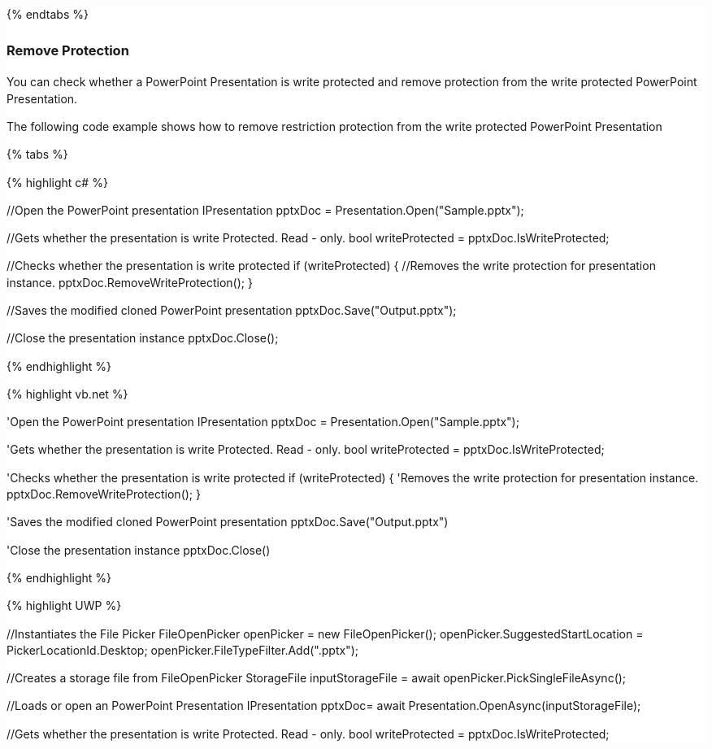 {% endtabs %}

### Remove Protection

You can check whether a PowerPoint Presentation is write protected and remove protection from the write protected PowerPoint Presentation.

The following code example shows how to remove restriction protection from the write protected PowerPoint Presentation 

{% tabs %}

{% highlight c# %}

//Open the PowerPoint presentation
IPresentation pptxDoc = Presentation.Open("Sample.pptx");

//Gets whether the presentation is write Protected. Read - only.
bool writeProtected = pptxDoc.IsWriteProtected;

//Checks whether the presentation is write protected
if (writeProtected)
{
     //Removes the write protection for presentation instance.
     pptxDoc.RemoveWriteProtection();
}

//Saves the modified cloned PowerPoint presentation
pptxDoc.Save("Output.pptx");

//Close the presentation instance
pptxDoc.Close();

{% endhighlight %}

{% highlight vb.net %}

'Open the PowerPoint presentation
IPresentation pptxDoc = Presentation.Open("Sample.pptx");

'Gets whether the presentation is write Protected. Read - only.
bool writeProtected = pptxDoc.IsWriteProtected;

'Checks whether the presentation is write protected
if (writeProtected)
{
     'Removes the write protection for presentation instance.
     pptxDoc.RemoveWriteProtection();
}

'Saves the modified cloned PowerPoint presentation
pptxDoc.Save("Output.pptx")

'Close the presentation instance
pptxDoc.Close()

{% endhighlight %}

{% highlight UWP %}

//Instantiates the File Picker
FileOpenPicker openPicker = new FileOpenPicker();
openPicker.SuggestedStartLocation = PickerLocationId.Desktop;
openPicker.FileTypeFilter.Add(".pptx");

//Creates a storage file from FileOpenPicker
StorageFile inputStorageFile = await openPicker.PickSingleFileAsync();

//Loads or open an PowerPoint Presentation
IPresentation pptxDoc= await Presentation.OpenAsync(inputStorageFile);

//Gets whether the presentation is write Protected. Read - only.
bool writeProtected = pptxDoc.IsWriteProtected;
